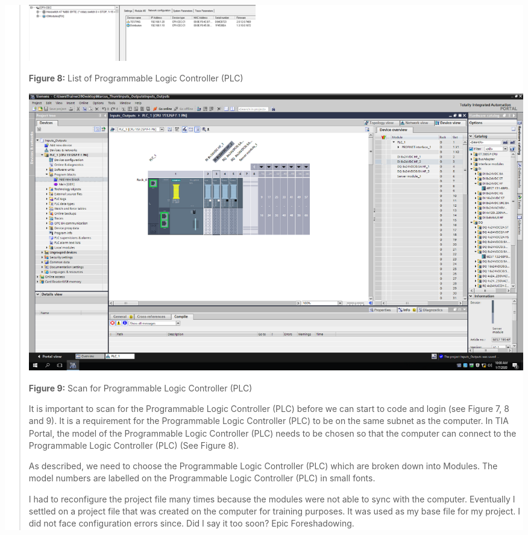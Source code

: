> ![](media/image010.png)
>
> **Figure 8:** List of Programmable Logic Controller (PLC)
>
> ![](media/image011.png)
>
> **Figure 9:** Scan for Programmable Logic Controller (PLC)
>
> It is important to scan for the Programmable Logic Controller (PLC)
> before we can start to code and login (see Figure 7, 8 and 9). It is a
> requirement for the Programmable Logic Controller (PLC) to be on the
> same subnet as the computer. In TIA Portal, the model of the
> Programmable Logic Controller (PLC) needs to be chosen so that the
> computer can connect to the Programmable Logic Controller (PLC) (See
> Figure 8).
>
> As described, we need to choose the Programmable Logic Controller
> (PLC) which are broken down into Modules. The model numbers are
> labelled on the Programmable Logic Controller (PLC) in small fonts.
>
> I had to reconfigure the project file many times because the modules
> were not able to sync with the computer. Eventually I settled on a
> project file that was created on the computer for training purposes.
> It was used as my base file for my project. I did not face
> configuration errors since. Did I say it too soon? Epic Foreshadowing.
